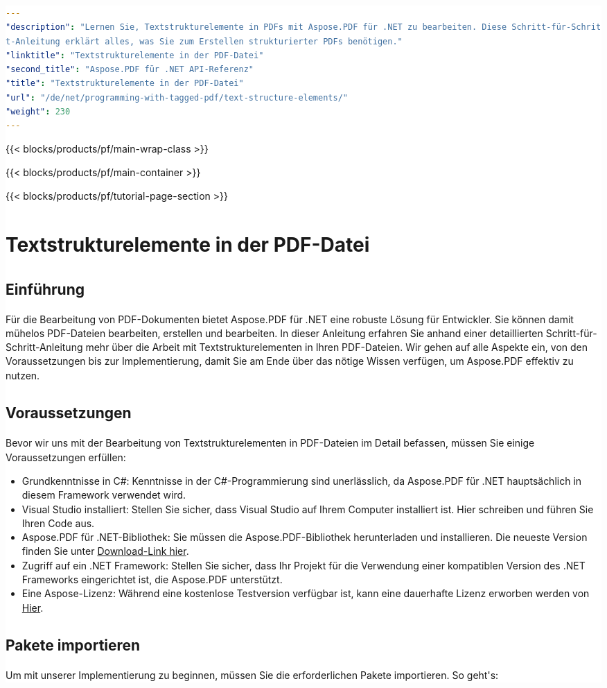 ```yaml
---
"description": "Lernen Sie, Textstrukturelemente in PDFs mit Aspose.PDF für .NET zu bearbeiten. Diese Schritt-für-Schritt-Anleitung erklärt alles, was Sie zum Erstellen strukturierter PDFs benötigen."
"linktitle": "Textstrukturelemente in der PDF-Datei"
"second_title": "Aspose.PDF für .NET API-Referenz"
"title": "Textstrukturelemente in der PDF-Datei"
"url": "/de/net/programming-with-tagged-pdf/text-structure-elements/"
"weight": 230
---
```


{{< blocks/products/pf/main-wrap-class >}}

{{< blocks/products/pf/main-container >}}

{{< blocks/products/pf/tutorial-page-section >}}

# Textstrukturelemente in der PDF-Datei

## Einführung

Für die Bearbeitung von PDF-Dokumenten bietet Aspose.PDF für .NET eine robuste Lösung für Entwickler. Sie können damit mühelos PDF-Dateien bearbeiten, erstellen und bearbeiten. In dieser Anleitung erfahren Sie anhand einer detaillierten Schritt-für-Schritt-Anleitung mehr über die Arbeit mit Textstrukturelementen in Ihren PDF-Dateien. Wir gehen auf alle Aspekte ein, von den Voraussetzungen bis zur Implementierung, damit Sie am Ende über das nötige Wissen verfügen, um Aspose.PDF effektiv zu nutzen.

## Voraussetzungen

Bevor wir uns mit der Bearbeitung von Textstrukturelementen in PDF-Dateien im Detail befassen, müssen Sie einige Voraussetzungen erfüllen:

- Grundkenntnisse in C#: Kenntnisse in der C#-Programmierung sind unerlässlich, da Aspose.PDF für .NET hauptsächlich in diesem Framework verwendet wird.
- Visual Studio installiert: Stellen Sie sicher, dass Visual Studio auf Ihrem Computer installiert ist. Hier schreiben und führen Sie Ihren Code aus.
- Aspose.PDF für .NET-Bibliothek: Sie müssen die Aspose.PDF-Bibliothek herunterladen und installieren. Die neueste Version finden Sie unter [Download-Link hier](https://releases.aspose.com/pdf/net/).
- Zugriff auf ein .NET Framework: Stellen Sie sicher, dass Ihr Projekt für die Verwendung einer kompatiblen Version des .NET Frameworks eingerichtet ist, die Aspose.PDF unterstützt.
- Eine Aspose-Lizenz: Während eine kostenlose Testversion verfügbar ist, kann eine dauerhafte Lizenz erworben werden von [Hier](https://purchase.aspose.com/buy).

## Pakete importieren

Um mit unserer Implementierung zu beginnen, müssen Sie die erforderlichen Pakete importieren. So geht's:
